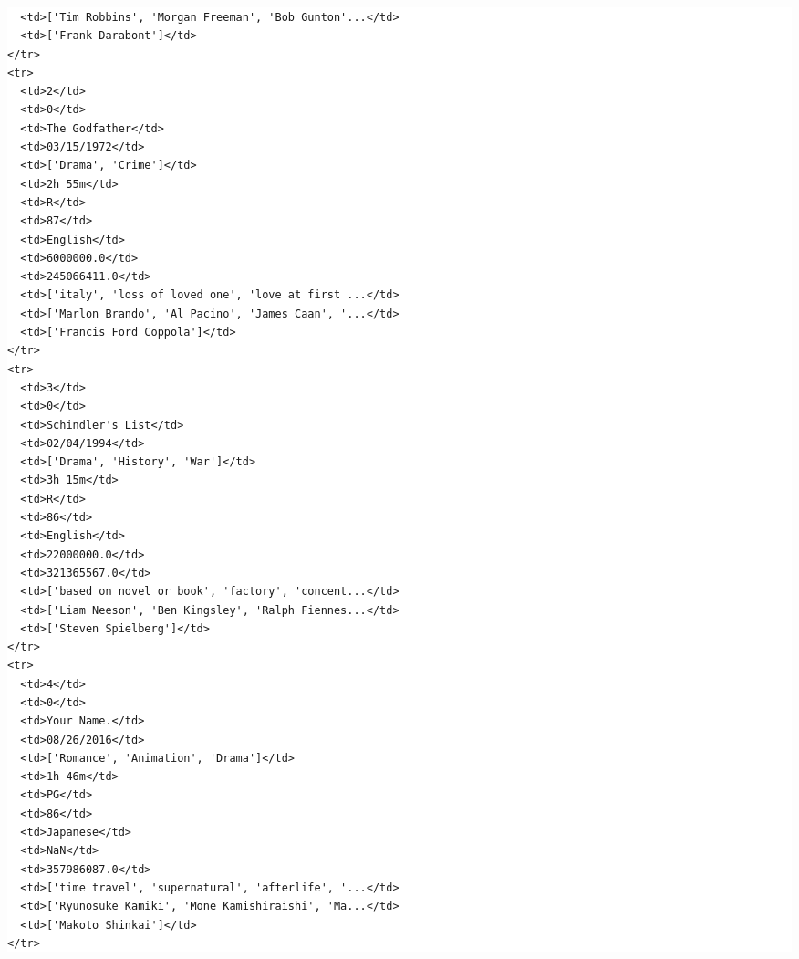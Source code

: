      <td>['Tim Robbins', 'Morgan Freeman', 'Bob Gunton'...</td>
      <td>['Frank Darabont']</td>
    </tr>
    <tr>
      <td>2</td>
      <td>0</td>
      <td>The Godfather</td>
      <td>03/15/1972</td>
      <td>['Drama', 'Crime']</td>
      <td>2h 55m</td>
      <td>R</td>
      <td>87</td>
      <td>English</td>
      <td>6000000.0</td>
      <td>245066411.0</td>
      <td>['italy', 'loss of loved one', 'love at first ...</td>
      <td>['Marlon Brando', 'Al Pacino', 'James Caan', '...</td>
      <td>['Francis Ford Coppola']</td>
    </tr>
    <tr>
      <td>3</td>
      <td>0</td>
      <td>Schindler's List</td>
      <td>02/04/1994</td>
      <td>['Drama', 'History', 'War']</td>
      <td>3h 15m</td>
      <td>R</td>
      <td>86</td>
      <td>English</td>
      <td>22000000.0</td>
      <td>321365567.0</td>
      <td>['based on novel or book', 'factory', 'concent...</td>
      <td>['Liam Neeson', 'Ben Kingsley', 'Ralph Fiennes...</td>
      <td>['Steven Spielberg']</td>
    </tr>
    <tr>
      <td>4</td>
      <td>0</td>
      <td>Your Name.</td>
      <td>08/26/2016</td>
      <td>['Romance', 'Animation', 'Drama']</td>
      <td>1h 46m</td>
      <td>PG</td>
      <td>86</td>
      <td>Japanese</td>
      <td>NaN</td>
      <td>357986087.0</td>
      <td>['time travel', 'supernatural', 'afterlife', '...</td>
      <td>['Ryunosuke Kamiki', 'Mone Kamishiraishi', 'Ma...</td>
      <td>['Makoto Shinkai']</td>
    </tr>
  </tbody>
</table>
</div>
